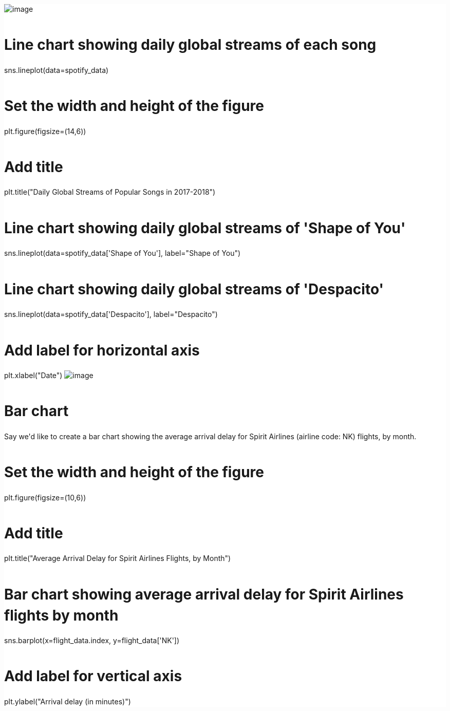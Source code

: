 ![image](https://user-images.githubusercontent.com/113107446/203508608-817c9fdb-1064-4c4e-810a-f04de59b8f11.png)


# Line chart showing daily global streams of each song 
sns.lineplot(data=spotify_data)

# Set the width and height of the figure
plt.figure(figsize=(14,6))

# Add title
plt.title("Daily Global Streams of Popular Songs in 2017-2018")

# Line chart showing daily global streams of 'Shape of You'
sns.lineplot(data=spotify_data['Shape of You'], label="Shape of You")

# Line chart showing daily global streams of 'Despacito'
sns.lineplot(data=spotify_data['Despacito'], label="Despacito")

# Add label for horizontal axis
plt.xlabel("Date")
![image](https://user-images.githubusercontent.com/113107446/200006055-a8b08de1-f6d1-4592-8732-152a199cabd7.png)

# Bar chart
Say we'd like to create a bar chart showing the average arrival delay for Spirit Airlines (airline code: NK) flights, by month.

# Set the width and height of the figure
plt.figure(figsize=(10,6))

# Add title
plt.title("Average Arrival Delay for Spirit Airlines Flights, by Month")

# Bar chart showing average arrival delay for Spirit Airlines flights by month
sns.barplot(x=flight_data.index, y=flight_data['NK'])

# Add label for vertical axis
plt.ylabel("Arrival delay (in minutes)")

